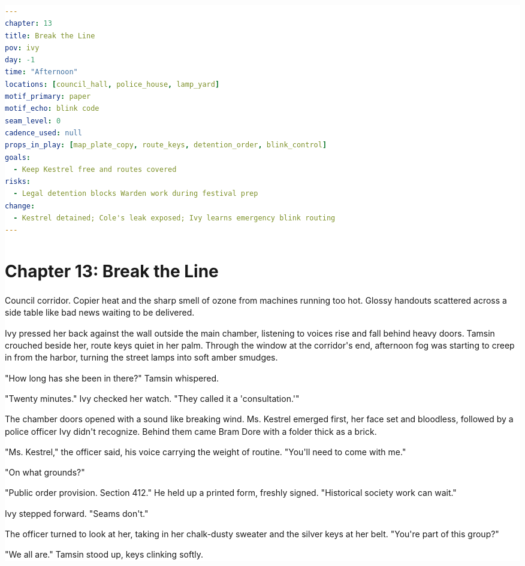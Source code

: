 ```yaml
---
chapter: 13
title: Break the Line
pov: ivy
day: -1
time: "Afternoon"
locations: [council_hall, police_house, lamp_yard]
motif_primary: paper
motif_echo: blink code
seam_level: 0
cadence_used: null
props_in_play: [map_plate_copy, route_keys, detention_order, blink_control]
goals:
  - Keep Kestrel free and routes covered
risks:
  - Legal detention blocks Warden work during festival prep
change:
  - Kestrel detained; Cole's leak exposed; Ivy learns emergency blink routing
---
```


# Chapter 13: Break the Line

Council corridor. Copier heat and the sharp smell of ozone from machines running too hot. Glossy handouts scattered across a side table like bad news waiting to be delivered.

Ivy pressed her back against the wall outside the main chamber, listening to voices rise and fall behind heavy doors. Tamsin crouched beside her, route keys quiet in her palm. Through the window at the corridor's end, afternoon fog was starting to creep in from the harbor, turning the street lamps into soft amber smudges.

"How long has she been in there?" Tamsin whispered.

"Twenty minutes." Ivy checked her watch. "They called it a 'consultation.'"

The chamber doors opened with a sound like breaking wind. Ms. Kestrel emerged first, her face set and bloodless, followed by a police officer Ivy didn't recognize. Behind them came Bram Dore with a folder thick as a brick.

"Ms. Kestrel," the officer said, his voice carrying the weight of routine. "You'll need to come with me."

"On what grounds?"

"Public order provision. Section 412." He held up a printed form, freshly signed. "Historical society work can wait."

Ivy stepped forward. "Seams don't."

The officer turned to look at her, taking in her chalk-dusty sweater and the silver keys at her belt. "You're part of this group?"

"We all are." Tamsin stood up, keys clinking softly.
